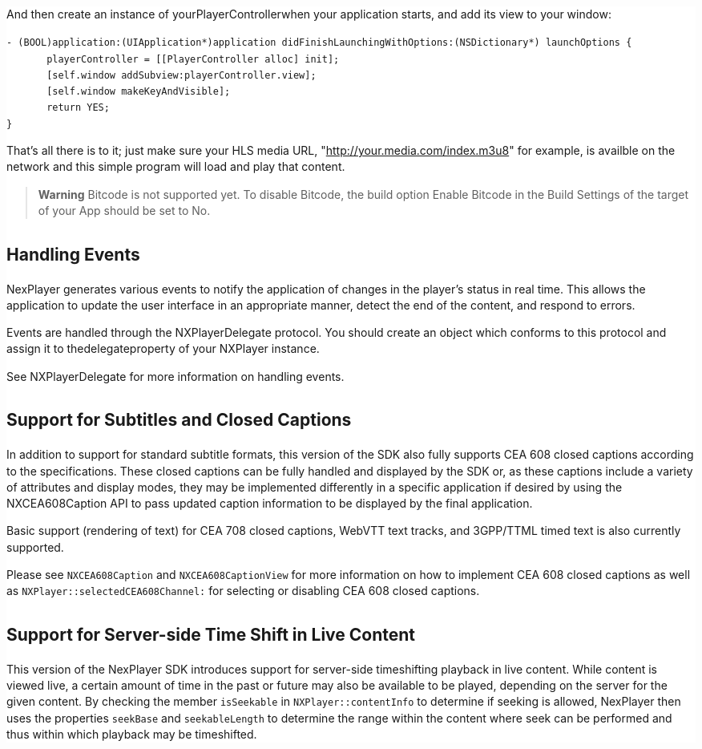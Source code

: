 And then create an instance of yourPlayerControllerwhen your application starts, and add its view to your
window:

```objc
- (BOOL)application:(UIApplication*)application didFinishLaunchingWithOptions:(NSDictionary*) launchOptions {
       playerController = [[PlayerController alloc] init];
       [self.window addSubview:playerController.view];
       [self.window makeKeyAndVisible];
       return YES;
}
```

That’s all there is to it; just make sure your HLS media URL, "http://your.media.com/index.m3u8" for example, is availble on the network and this simple program will load and play that content.

> **Warning** Bitcode is not supported yet. To disable Bitcode, the build option Enable Bitcode in the Build Settings of the target of your App should be set to No.

## Handling Events

NexPlayer generates various events to notify the application of changes in the player’s status in real time. This allows the application to update the user interface in an appropriate manner, detect the end of the content, and respond to errors.

Events are handled through the NXPlayerDelegate protocol. You should create an object which conforms to this
protocol and assign it to thedelegateproperty of your NXPlayer instance.

See NXPlayerDelegate for more information on handling events.

## Support for Subtitles and Closed Captions

In addition to support for standard subtitle formats, this version of the SDK also fully supports CEA 608 closed captions according to the specifications. These closed captions can be fully handled and displayed by the SDK or, as these captions include a variety of attributes and display modes, they may be implemented differently in a specific application if desired by using the NXCEA608Caption API to pass updated caption information to be displayed by the final application.

Basic support (rendering of text) for CEA 708 closed captions, WebVTT text tracks, and 3GPP/TTML timed text is also currently supported.

Please see `NXCEA608Caption` and `NXCEA608CaptionView` for more information on how to implement CEA 608
closed captions as well as `NXPlayer::selectedCEA608Channel:` for selecting or disabling CEA 608 closed captions.

## Support for Server-side Time Shift in Live Content

This version of the NexPlayer SDK introduces support for server-side timeshifting playback in live content. While content is viewed live, a certain amount of time in the past or future may also be available to be played, depending on the server for the given content. By checking the member `isSeekable` in `NXPlayer::contentInfo` to determine if seeking is allowed, NexPlayer then uses the properties `seekBase` and `seekableLength` to determine the range within the content where seek can be performed and thus within which playback may be timeshifted.
